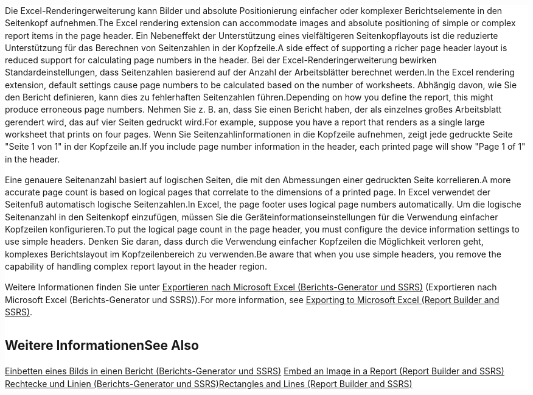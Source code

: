  <span data-ttu-id="3eabf-213">Die Excel-Renderingerweiterung kann Bilder und absolute Positionierung einfacher oder komplexer Berichtselemente in den Seitenkopf aufnehmen.</span><span class="sxs-lookup"><span data-stu-id="3eabf-213">The Excel rendering extension can accommodate images and absolute positioning of simple or complex report items in the page header.</span></span> <span data-ttu-id="3eabf-214">Ein Nebeneffekt der Unterstützung eines vielfältigeren Seitenkopflayouts ist die reduzierte Unterstützung für das Berechnen von Seitenzahlen in der Kopfzeile.</span><span class="sxs-lookup"><span data-stu-id="3eabf-214">A side effect of supporting a richer page header layout is reduced support for calculating page numbers in the header.</span></span> <span data-ttu-id="3eabf-215">Bei der Excel-Renderingerweiterung bewirken Standardeinstellungen, dass Seitenzahlen basierend auf der Anzahl der Arbeitsblätter berechnet werden.</span><span class="sxs-lookup"><span data-stu-id="3eabf-215">In the Excel rendering extension, default settings cause page numbers to be calculated based on the number of worksheets.</span></span> <span data-ttu-id="3eabf-216">Abhängig davon, wie Sie den Bericht definieren, kann dies zu fehlerhaften Seitenzahlen führen.</span><span class="sxs-lookup"><span data-stu-id="3eabf-216">Depending on how you define the report, this might produce erroneous page numbers.</span></span> <span data-ttu-id="3eabf-217">Nehmen Sie z. B. an, dass Sie einen Bericht haben, der als einzelnes großes Arbeitsblatt gerendert wird, das auf vier Seiten gedruckt wird.</span><span class="sxs-lookup"><span data-stu-id="3eabf-217">For example, suppose you have a report that renders as a single large worksheet that prints on four pages.</span></span> <span data-ttu-id="3eabf-218">Wenn Sie Seitenzahlinformationen in die Kopfzeile aufnehmen, zeigt jede gedruckte Seite "Seite 1 von 1" in der Kopfzeile an.</span><span class="sxs-lookup"><span data-stu-id="3eabf-218">If you include page number information in the header, each printed page will show "Page 1 of 1" in the header.</span></span>  
  
 <span data-ttu-id="3eabf-219">Eine genauere Seitenanzahl basiert auf logischen Seiten, die mit den Abmessungen einer gedruckten Seite korrelieren.</span><span class="sxs-lookup"><span data-stu-id="3eabf-219">A more accurate page count is based on logical pages that correlate to the dimensions of a printed page.</span></span> <span data-ttu-id="3eabf-220">In Excel verwendet der Seitenfuß automatisch logische Seitenzahlen.</span><span class="sxs-lookup"><span data-stu-id="3eabf-220">In Excel, the page footer uses logical page numbers automatically.</span></span> <span data-ttu-id="3eabf-221">Um die logische Seitenanzahl in den Seitenkopf einzufügen, müssen Sie die Geräteinformationseinstellungen für die Verwendung einfacher Kopfzeilen konfigurieren.</span><span class="sxs-lookup"><span data-stu-id="3eabf-221">To put the logical page count in the page header, you must configure the device information settings to use simple headers.</span></span> <span data-ttu-id="3eabf-222">Denken Sie daran, dass durch die Verwendung einfacher Kopfzeilen die Möglichkeit verloren geht, komplexes Berichtslayout im Kopfzeilenbereich zu verwenden.</span><span class="sxs-lookup"><span data-stu-id="3eabf-222">Be aware that when you use simple headers, you remove the capability of handling complex report layout in the header region.</span></span>  
  
 <span data-ttu-id="3eabf-223">Weitere Informationen finden Sie unter [Exportieren nach Microsoft Excel &#40;Berichts-Generator und SSRS&#41;](../report-builder/exporting-to-microsoft-excel-report-builder-and-ssrs.md) (Exportieren nach Microsoft Excel (Berichts-Generator und SSRS)).</span><span class="sxs-lookup"><span data-stu-id="3eabf-223">For more information, see [Exporting to Microsoft Excel &#40;Report Builder and SSRS&#41;](../report-builder/exporting-to-microsoft-excel-report-builder-and-ssrs.md).</span></span>  
  
## <a name="see-also"></a><span data-ttu-id="3eabf-224">Weitere Informationen</span><span class="sxs-lookup"><span data-stu-id="3eabf-224">See Also</span></span>  
 <span data-ttu-id="3eabf-225">[Einbetten eines Bilds in einen Bericht &#40;Berichts-Generator und SSRS&#41;](embed-an-image-in-a-report-report-builder-and-ssrs.md) </span><span class="sxs-lookup"><span data-stu-id="3eabf-225">[Embed an Image in a Report &#40;Report Builder and SSRS&#41;](embed-an-image-in-a-report-report-builder-and-ssrs.md) </span></span>  
 [<span data-ttu-id="3eabf-226">Rechtecke und Linien &#40;Berichts-Generator und SSRS&#41;</span><span class="sxs-lookup"><span data-stu-id="3eabf-226">Rectangles and Lines &#40;Report Builder and SSRS&#41;</span></span>](rectangles-and-lines-report-builder-and-ssrs.md)  
  
  
